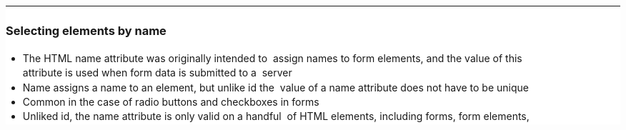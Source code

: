 
---

### Selecting elements by name 
* The HTML name attribute was originally intended to 
assign names to form elements, and the value of this 
attribute is used when form data is submitted to a 
server 
* Name assigns a name to an element, but unlike id the 
value of a name attribute does not have to be unique 
* Common in the case of radio buttons and checkboxes in forms 
* Unliked id, the name attribute is only valid on a handful 
of HTML elements, including forms, form elements, 
<iframe>, and <img> elements 
* You can select an element based on its name attribute 
with the getElementsByName() method 
var radiobuttons = document.getElementsByName("favorite_color"); 

---

### Selecting elements by tag name 
* You can select all HTML elements of a specified type (or tag 
name) using the getElementsByTagName() method 
* Like getElementsByName(), getElementsByTagName() 
returns a NodeList object 
* The elements of the returned NodeList are in document order 
* Nodelist objects are read-only array-like objects  
* They have length properties and can be indexed (for reading but 
not writing) like true arrays: you can iterate the contents of a 
NodeList or HTML collections with a standard loop 
* Properties like document.images and document.forms are 
HTMLCollection objects 
```javascript

var spans = document.getElementsByTagName("span"); 
 
var firstpara = document.getElementsByTagName("p")[0]; 
var firstParaSpans = firstpara.getElementsByTagName("span"); 
 
for(var i = 0; i < document.images.length; i++) // Loop through all images 
  document.images[i].style.display = "none"; // ...and hide them. 
```

---

### Selecting elements by CSS class 
* The class attribute of an HTML element is a space-
separated list of zero or more identifiers 
* It describes a way to define sets of related document elements:  
any elements that have the same identifier in their class 
attribute are part of the same set 
* JavaScript uses the className property to hold the 
value of the HTML class attribute 
* You can select all HTML elements of a specified CSS 
class using the getElementsByClassName() method 
* getElementsByClassName() returns a live NodeList 
* getElementsByClassName() takes a single string argument, but 
the string may specify multiple space-separated identifiers 
```javascript
// Find all elements that have "warning" in their class attribute 
var warnings = document.getElementsByClassName("warning"); 
 
// Find all descendants of the element named "log" that have the class 
// "error" and the class "fatal" 
```